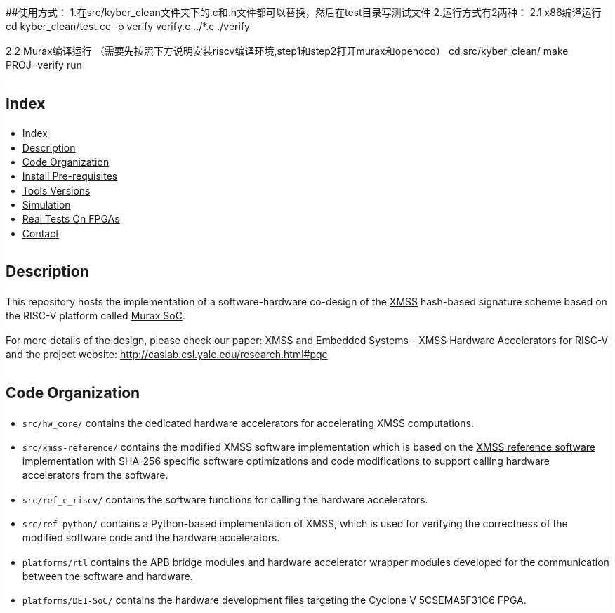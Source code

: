 ##使用方式：
1.在src/kyber_clean文件夹下的.c和.h文件都可以替换，然后在test目录写测试文件
2.运行方式有2两种：
  2.1 x86编译运行
      cd kyber_clean/test
      cc -o verify verify.c ../*.c 
      ./verify 
      
  2.2 Murax编译运行 （需要先按照下方说明安装riscv编译环境,step1和step2打开murax和openocd）
      cd src/kyber_clean/
      make PROJ=verify run 
      




## Index

- [Index](#index)
- [Description](#description) 
- [Code Organization](#code)
- [Install Pre-requisites](#install)
- [Tools Versions](#tool)
- [Simulation](#simulation)
- [Real Tests On FPGAs](#fpga)
- [Contact](#contact) 

## Description

This repository hosts the implementation of a software-hardware co-design of the [XMSS](https://datatracker.ietf.org/doc/rfc8391/) hash-based signature scheme based on the RISC-V platform called [Murax SoC](https://github.com/SpinalHDL/VexRiscv/blob/master/README.md#murax-soc). 

For more details of the design, please check our paper: [XMSS and Embedded Systems - XMSS Hardware Accelerators for RISC-V](https://eprint.iacr.org/2018/1225) and the project website: http://caslab.csl.yale.edu/research.html#pqc

## Code Organization

- `src/hw_core/` contains the dedicated hardware accelerators for accelerating XMSS computations.

- `src/xmss-reference/` contains the modified XMSS software implementation which is based on the [XMSS reference software implementation](https://github.com/joostrijneveld/xmss-reference/) with SHA-256 specific software optimizations and code modifications to support calling hardware accelerators from the software.

- `src/ref_c_riscv/` contains the software functions for calling the hardware accelerators.

- `src/ref_python/` contains a Python-based implementation of XMSS, which is used for verifying the correctness of the modified software code and the hardware accelerators.

- `platforms/rtl` contains the APB bridge modules and hardware accelerator wrapper modules developed for the communication between the software and hardware.

- `platforms/DE1-SoC/` contains the hardware development files targeting the Cyclone V 5CSEMA5F31C6 FPGA.

